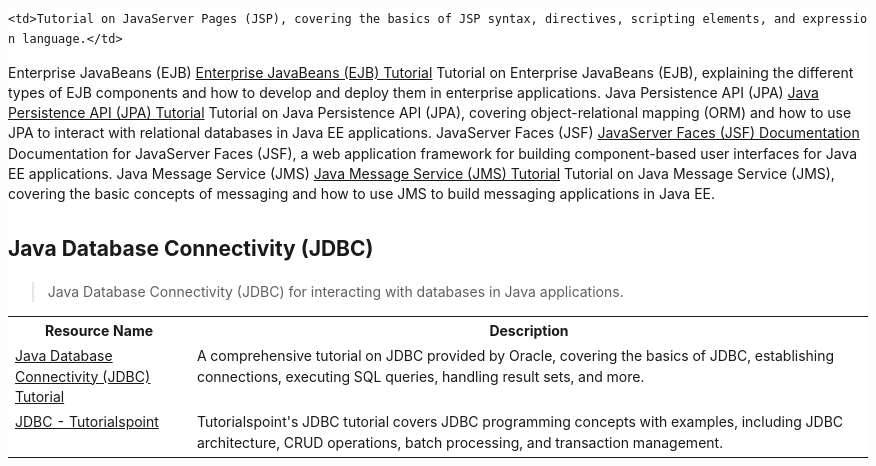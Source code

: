     <td>Tutorial on JavaServer Pages (JSP), covering the basics of JSP syntax, directives, scripting elements, and expression language.</td>
  </tr>
  <tr>
    <td>Enterprise JavaBeans (EJB)</td>
    <td><a href="https://docs.oracle.com/javaee/7/tutorial/ejb-intro.htm">Enterprise JavaBeans (EJB) Tutorial</a></td>
    <td>Tutorial on Enterprise JavaBeans (EJB), explaining the different types of EJB components and how to develop and deploy them in enterprise applications.</td>
  </tr>
  <tr>
    <td>Java Persistence API (JPA)</td>
    <td><a href="https://docs.oracle.com/javaee/7/tutorial/partpersist.htm">Java Persistence API (JPA) Tutorial</a></td>
    <td>Tutorial on Java Persistence API (JPA), covering object-relational mapping (ORM) and how to use JPA to interact with relational databases in Java EE applications.</td>
  </tr>
  <tr>
    <td>JavaServer Faces (JSF)</td>
    <td><a href="https://docs.oracle.com/javaee/7/javaserverfaces/2.2/docs/Vdldocs/index.html">JavaServer Faces (JSF) Documentation</a></td>
    <td>Documentation for JavaServer Faces (JSF), a web application framework for building component-based user interfaces for Java EE applications.</td>
  </tr>
  <tr>
    <td>Java Message Service (JMS)</td>
    <td><a href="https://docs.oracle.com/javaee/7/tutorial/jms-concepts.htm">Java Message Service (JMS) Tutorial</a></td>
    <td>Tutorial on Java Message Service (JMS), covering the basic concepts of messaging and how to use JMS to build messaging applications in Java EE.</td>
  </tr>
</table>

## Java Database Connectivity (JDBC)


>  Java Database Connectivity (JDBC) for interacting with databases in Java applications.

<table width="100%">
  <tr>
    <th>Resource Name</th>
    <th>Description</th>
  </tr>
  <tr>
    <td><a href="https://docs.oracle.com/javase/tutorial/jdbc/index.html">Java Database Connectivity (JDBC) Tutorial</a></td>
    <td>A comprehensive tutorial on JDBC provided by Oracle, covering the basics of JDBC, establishing connections, executing SQL queries, handling result sets, and more.</td>
  </tr>
  <tr>
    <td><a href="https://www.tutorialspoint.com/jdbc/index.htm">JDBC - Tutorialspoint</a></td>
    <td>Tutorialspoint's JDBC tutorial covers JDBC programming concepts with examples, including JDBC architecture, CRUD operations, batch processing, and transaction management.</td>
  </tr>
